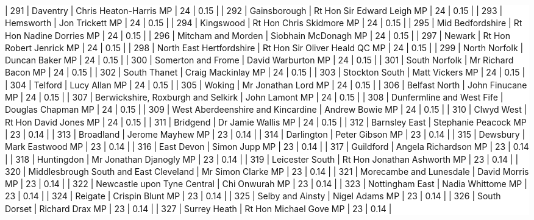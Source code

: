 | 291 | Daventry | Chris Heaton-Harris MP | 24 | 0.15 |
| 292 | Gainsborough | Rt Hon Sir Edward Leigh MP | 24 | 0.15 |
| 293 | Hemsworth | Jon Trickett MP | 24 | 0.15 |
| 294 | Kingswood | Rt Hon Chris Skidmore MP | 24 | 0.15 |
| 295 | Mid Bedfordshire | Rt Hon Nadine Dorries MP | 24 | 0.15 |
| 296 | Mitcham and Morden | Siobhain McDonagh MP | 24 | 0.15 |
| 297 | Newark | Rt Hon Robert Jenrick MP | 24 | 0.15 |
| 298 | North East Hertfordshire | Rt Hon Sir Oliver Heald QC MP | 24 | 0.15 |
| 299 | North Norfolk | Duncan Baker MP | 24 | 0.15 |
| 300 | Somerton and Frome | David Warburton MP | 24 | 0.15 |
| 301 | South Norfolk | Mr Richard Bacon MP | 24 | 0.15 |
| 302 | South Thanet | Craig Mackinlay MP | 24 | 0.15 |
| 303 | Stockton South | Matt Vickers MP | 24 | 0.15 |
| 304 | Telford | Lucy Allan MP | 24 | 0.15 |
| 305 | Woking | Mr Jonathan Lord MP | 24 | 0.15 |
| 306 | Belfast North | John Finucane MP | 24 | 0.15 |
| 307 | Berwickshire, Roxburgh and Selkirk | John Lamont MP | 24 | 0.15 |
| 308 | Dunfermline and West Fife | Douglas Chapman MP | 24 | 0.15 |
| 309 | West Aberdeenshire and Kincardine | Andrew Bowie MP | 24 | 0.15 |
| 310 | Clwyd West | Rt Hon David Jones MP | 24 | 0.15 |
| 311 | Bridgend | Dr Jamie Wallis MP | 24 | 0.15 |
| 312 | Barnsley East | Stephanie Peacock MP | 23 | 0.14 |
| 313 | Broadland | Jerome Mayhew MP | 23 | 0.14 |
| 314 | Darlington | Peter Gibson MP | 23 | 0.14 |
| 315 | Dewsbury | Mark Eastwood MP | 23 | 0.14 |
| 316 | East Devon | Simon Jupp MP | 23 | 0.14 |
| 317 | Guildford | Angela Richardson MP | 23 | 0.14 |
| 318 | Huntingdon | Mr Jonathan Djanogly MP | 23 | 0.14 |
| 319 | Leicester South | Rt Hon Jonathan Ashworth MP | 23 | 0.14 |
| 320 | Middlesbrough South and East Cleveland | Mr Simon Clarke MP | 23 | 0.14 |
| 321 | Morecambe and Lunesdale | David Morris MP | 23 | 0.14 |
| 322 | Newcastle upon Tyne Central | Chi Onwurah MP | 23 | 0.14 |
| 323 | Nottingham East | Nadia Whittome MP | 23 | 0.14 |
| 324 | Reigate | Crispin Blunt MP | 23 | 0.14 |
| 325 | Selby and Ainsty | Nigel Adams MP | 23 | 0.14 |
| 326 | South Dorset | Richard Drax MP | 23 | 0.14 |
| 327 | Surrey Heath | Rt Hon Michael Gove MP | 23 | 0.14 |